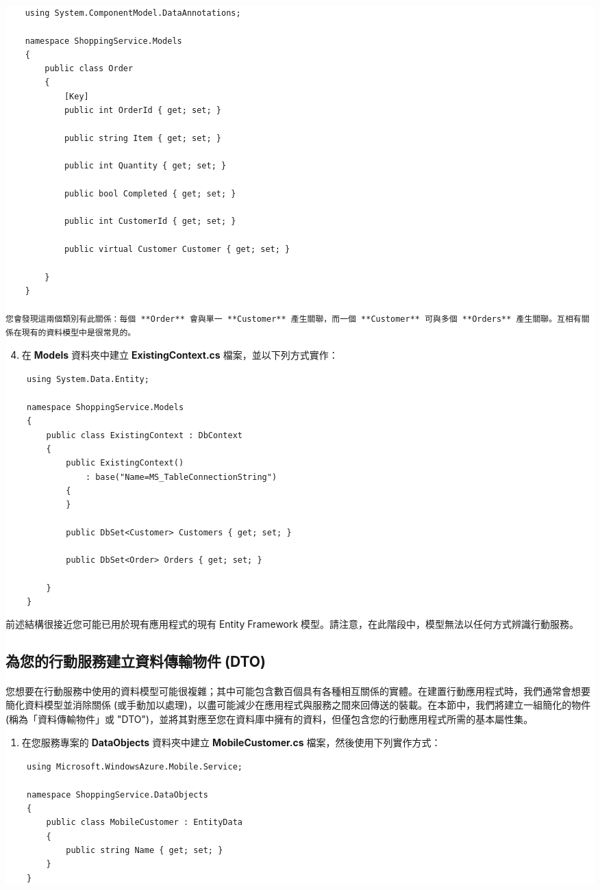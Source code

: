        using System.ComponentModel.DataAnnotations;

        namespace ShoppingService.Models
        {
            public class Order
            {
                [Key]
                public int OrderId { get; set; }

                public string Item { get; set; }

                public int Quantity { get; set; }

                public bool Completed { get; set; }

                public int CustomerId { get; set; }
              
                public virtual Customer Customer { get; set; }

            }
        }

    您會發現這兩個類別有此關係：每個 **Order** 會與單一 **Customer** 產生關聯，而一個 **Customer** 可與多個 **Orders** 產生關聯。互相有關係在現有的資料模型中是很常見的。

4. 在 **Models** 資料夾中建立 **ExistingContext.cs** 檔案，並以下列方式實作：

        using System.Data.Entity;

        namespace ShoppingService.Models
        {
            public class ExistingContext : DbContext
            {
                public ExistingContext()
                    : base("Name=MS_TableConnectionString")
                {
                }

                public DbSet<Customer> Customers { get; set; }

                public DbSet<Order> Orders { get; set; }

            }
        }

前述結構很接近您可能已用於現有應用程式的現有 Entity Framework 模型。請注意，在此階段中，模型無法以任何方式辨識行動服務。

<a name="DTOs"></a>
## 為您的行動服務建立資料傳輸物件 (DTO)

您想要在行動服務中使用的資料模型可能很複雜；其中可能包含數百個具有各種相互關係的實體。在建置行動應用程式時，我們通常會想要簡化資料模型並消除關係 (或手動加以處理)，以盡可能減少在應用程式與服務之間來回傳送的裝載。在本節中，我們將建立一組簡化的物件 (稱為「資料傳輸物件」或 "DTO")，並將其對應至您在資料庫中擁有的資料，但僅包含您的行動應用程式所需的基本屬性集。

1. 在您服務專案的 **DataObjects** 資料夾中建立 **MobileCustomer.cs** 檔案，然後使用下列實作方式：

        using Microsoft.WindowsAzure.Mobile.Service;

        namespace ShoppingService.DataObjects
        {
            public class MobileCustomer : EntityData
            {
                public string Name { get; set; }
            }
        }
